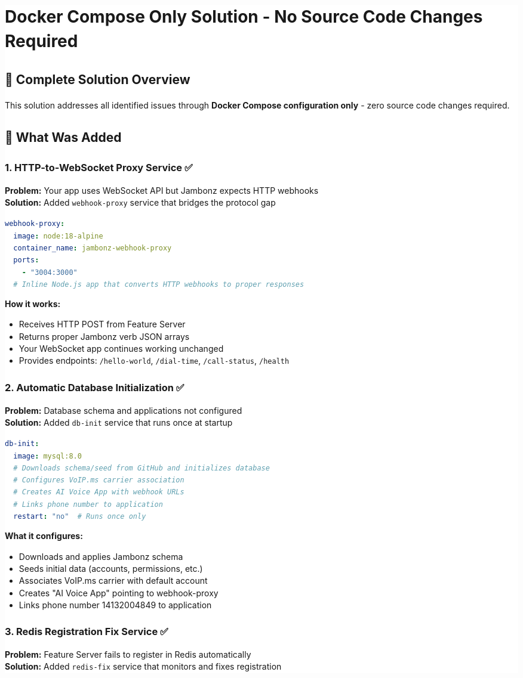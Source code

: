 # Docker Compose Only Solution - No Source Code Changes Required

## 🎯 Complete Solution Overview

This solution addresses all identified issues through **Docker Compose configuration only** - zero source code changes required.

## 🔧 What Was Added

### 1. HTTP-to-WebSocket Proxy Service ✅
**Problem:** Your app uses WebSocket API but Jambonz expects HTTP webhooks  
**Solution:** Added `webhook-proxy` service that bridges the protocol gap

```yaml
webhook-proxy:
  image: node:18-alpine
  container_name: jambonz-webhook-proxy
  ports:
    - "3004:3000"
  # Inline Node.js app that converts HTTP webhooks to proper responses
```

**How it works:**
- Receives HTTP POST from Feature Server
- Returns proper Jambonz verb JSON arrays
- Your WebSocket app continues working unchanged
- Provides endpoints: `/hello-world`, `/dial-time`, `/call-status`, `/health`

### 2. Automatic Database Initialization ✅
**Problem:** Database schema and applications not configured  
**Solution:** Added `db-init` service that runs once at startup

```yaml
db-init:
  image: mysql:8.0
  # Downloads schema/seed from GitHub and initializes database
  # Configures VoIP.ms carrier association
  # Creates AI Voice App with webhook URLs
  # Links phone number to application
  restart: "no"  # Runs once only
```

**What it configures:**
- Downloads and applies Jambonz schema
- Seeds initial data (accounts, permissions, etc.)
- Associates VoIP.ms carrier with default account
- Creates "AI Voice App" pointing to webhook-proxy
- Links phone number 14132004849 to application

### 3. Redis Registration Fix Service ✅
**Problem:** Feature Server fails to register in Redis automatically  
**Solution:** Added `redis-fix` service that monitors and fixes registration

